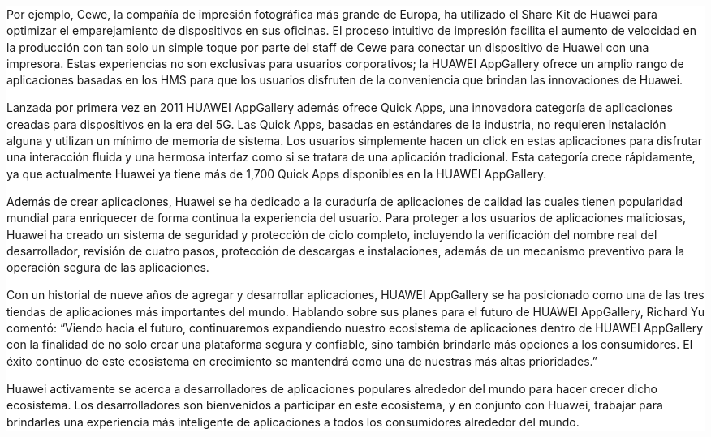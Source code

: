 Por ejemplo, Cewe, la compañía de impresión fotográfica más grande de Europa, ha utilizado el Share Kit de Huawei para optimizar el emparejamiento de dispositivos en sus oficinas. El proceso intuitivo de impresión facilita el aumento de velocidad en la producción con tan solo un simple toque por parte del staff de Cewe para conectar un dispositivo de Huawei con una impresora. Estas experiencias no son exclusivas para usuarios corporativos; la HUAWEI AppGallery ofrece un amplio rango de aplicaciones basadas en los HMS para que los usuarios disfruten de la conveniencia que brindan las innovaciones de Huawei. 

Lanzada por primera vez en 2011 HUAWEI AppGallery además ofrece Quick Apps, una innovadora categoría de aplicaciones creadas para dispositivos en la era del 5G. Las Quick Apps, basadas en estándares de la industria, no requieren instalación alguna y utilizan un mínimo de memoria de sistema. Los usuarios simplemente hacen un click en estas aplicaciones para disfrutar una interacción fluida  y una hermosa interfaz como si se tratara de una aplicación tradicional. Esta categoría crece rápidamente, ya que actualmente Huawei ya tiene más de 1,700 Quick Apps disponibles en la HUAWEI AppGallery. 

Además de crear aplicaciones, Huawei se ha dedicado a la curaduría de aplicaciones de calidad las cuales tienen popularidad mundial para enriquecer de forma continua la experiencia del usuario. Para proteger a los usuarios de aplicaciones maliciosas, Huawei ha creado un sistema de seguridad y protección de ciclo completo, incluyendo la verificación del nombre real del desarrollador, revisión de cuatro pasos, protección de descargas e instalaciones, además de un mecanismo preventivo para la operación segura de las aplicaciones. 

Con un historial de nueve años de agregar y desarrollar aplicaciones, HUAWEI AppGallery se ha posicionado como una de las tres tiendas de aplicaciones más importantes del mundo. Hablando sobre sus planes para el futuro de HUAWEI AppGallery, Richard Yu comentó: “Viendo hacia el futuro, continuaremos expandiendo nuestro ecosistema de aplicaciones dentro de HUAWEI AppGallery con la finalidad de no solo crear una plataforma segura y confiable, sino también brindarle más opciones a los consumidores. El éxito continuo de este ecosistema en crecimiento se mantendrá como una de nuestras más altas prioridades.”

Huawei activamente se acerca a desarrolladores de aplicaciones populares alrededor del mundo para hacer crecer dicho ecosistema. Los desarrolladores son bienvenidos a participar en este ecosistema, y en conjunto con Huawei, trabajar para brindarles una experiencia más inteligente de aplicaciones a todos los consumidores alrededor del mundo.